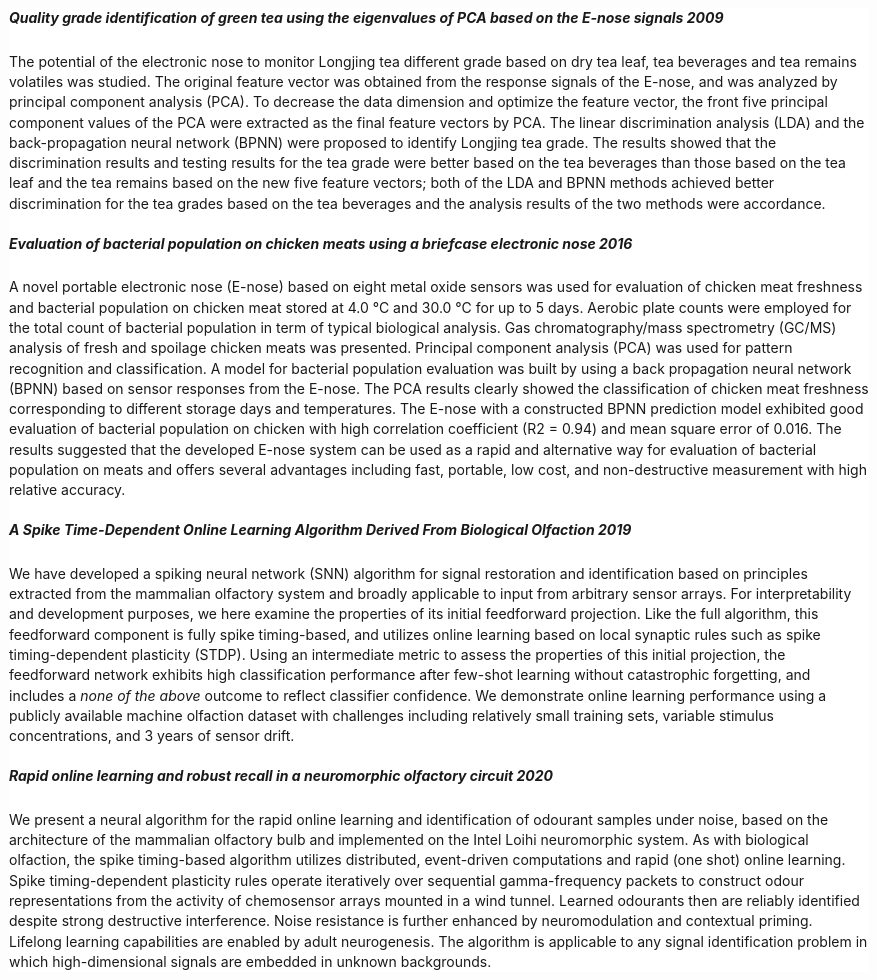 ##### Quality grade identification of green tea using the eigenvalues of PCA based on the E-nose signals 2009

The potential of the electronic nose to monitor Longjing tea different grade based on dry tea leaf, tea beverages and tea remains volatiles was studied. The original feature vector was obtained from the response signals of the E-nose, and was analyzed by principal component analysis (PCA). To decrease the data dimension and optimize the feature vector, the front five principal component values of the PCA were extracted as the final feature vectors by PCA. The linear discrimination analysis (LDA) and the back-propagation neural network (BPNN) were proposed to identify Longjing tea grade. The results showed that the discrimination results and testing results for the tea grade were better based on the tea beverages than those based on the tea leaf and the tea remains based on the new five feature vectors; both of the LDA and BPNN methods achieved better discrimination for the tea grades based on the tea beverages and the analysis results of the two methods were accordance.



##### Evaluation of bacterial population on chicken meats using a briefcase electronic nose 2016

A novel portable electronic nose (E-nose) based on eight metal oxide sensors was used for evaluation of chicken meat freshness and bacterial population on chicken meat stored at 4.0 °C and 30.0 °C for up to 5 days. Aerobic plate counts were employed for the total count of bacterial population in term of typical biological analysis. Gas chromatography/mass spectrometry (GC/MS) analysis of fresh and spoilage chicken meats was presented. Principal component analysis (PCA) was used for pattern recognition and classification. A model for bacterial population evaluation was built by using a back propagation neural network (BPNN) based on sensor responses from the E-nose. The PCA results clearly showed the classification of chicken meat freshness corresponding to different storage days and temperatures. The E-nose with a constructed BPNN prediction model exhibited good evaluation of bacterial population on chicken with high correlation coefficient (R2 = 0.94) and mean square error of 0.016. The results suggested that the developed E-nose system can be used as a rapid and alternative way for evaluation of bacterial population on meats and offers several advantages including fast, portable, low cost, and non-destructive measurement with high relative accuracy.



##### A Spike Time-Dependent Online Learning Algorithm Derived From Biological Olfaction 2019

We have developed a spiking neural network (SNN) algorithm for signal restoration and identification based on principles extracted from the mammalian olfactory system and broadly applicable to input from arbitrary sensor arrays. For interpretability and development purposes, we here examine the properties of its initial feedforward projection. Like the full algorithm, this feedforward component is fully spike timing-based, and utilizes online learning based on local synaptic rules such as spike timing-dependent plasticity (STDP). Using an intermediate metric to assess the properties of this initial projection, the feedforward network exhibits high classification performance after few-shot learning without catastrophic forgetting, and includes a *none of the above* outcome to reflect classifier confidence. We demonstrate online learning performance using a publicly available machine olfaction dataset with challenges including relatively small training sets, variable stimulus concentrations, and 3 years of sensor drift.



##### Rapid online learning and robust recall in a neuromorphic olfactory circuit 2020 

We present a neural algorithm for the rapid online learning and identification of odourant samples under noise, based on the architecture of the mammalian olfactory bulb and implemented on the Intel Loihi neuromorphic system. As with biological olfaction, the spike timing-based algorithm utilizes distributed, event-driven computations and rapid (one shot) online learning. Spike timing-dependent plasticity rules operate iteratively over sequential gamma-frequency packets to construct odour representations from the activity of chemosensor arrays mounted in a wind tunnel. Learned odourants then are reliably identified despite strong destructive interference. Noise resistance is further enhanced by neuromodulation and contextual priming. Lifelong learning capabilities are enabled by adult neurogenesis. The algorithm is applicable to any signal identification problem in which high-dimensional signals are embedded in unknown backgrounds.
